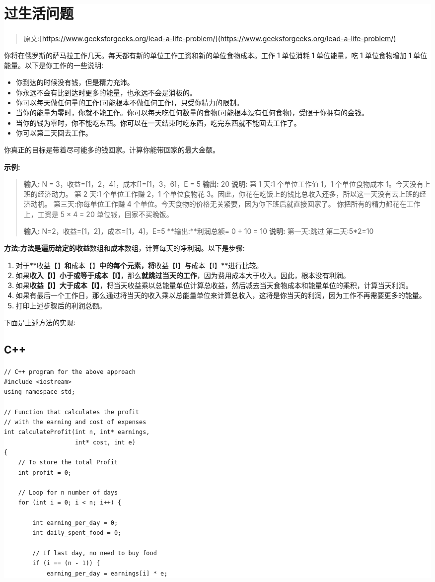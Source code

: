 # 过生活问题

> 原文:[https://www.geeksforgeeks.org/lead-a-life-problem/](https://www.geeksforgeeks.org/lead-a-life-problem/)

你将在俄罗斯的萨马拉工作几天。每天都有新的单位工作工资和新的单位食物成本。工作 1 单位消耗 1 单位能量，吃 1 单位食物增加 1 单位能量。以下是你工作的一些说明:

*   你到达的时候没有钱，但是精力充沛。
*   你永远不会有比到达时更多的能量，也永远不会是消极的。
*   你可以每天做任何量的工作(可能根本不做任何工作)，只受你精力的限制。
*   当你的能量为零时，你就不能工作。你可以每天吃任何数量的食物(可能根本没有任何食物)，受限于你拥有的金钱。
*   当你的钱为零时，你不能吃东西。你可以在一天结束时吃东西，吃完东西就不能回去工作了。
*   你可以第二天回去工作。

你真正的目标是带着尽可能多的钱回家。计算你能带回家的最大金额。

**示例:**

> **输入:** N = 3，收益=[1，2，4]，成本[]=[1，3，6]，E = 5
> **输出:** 20
> **说明:**
> 第 1 天:1 个单位工作值 1，1 个单位食物成本 1。今天没有上班的经济动力。
> 第 2 天:1 个单位工作赚 2，1 个单位食物花 3。因此，你花在吃饭上的钱比总收入还多，所以这一天没有去上班的经济动机。
> 第三天:你每单位工作赚 4 个单位。今天食物的价格无关紧要，因为你下班后就直接回家了。
> 你把所有的精力都花在工作上，工资是 5 × 4 = 20 单位钱，回家不买晚饭。
> 
> **输入:** N=2，收益=[1，2]，成本=[1，4]，E=5
> **输出:**利润总额= 0 + 10 = 10
> **说明:**
> 第一天:跳过
> 第二天:5*2=10

**方法:**方法是遍历给定的**收益**数组和**成本**数组，计算每天的净利润。以下是步骤:

1.  对于**收益【】**和**成本【】**中的每个元素，将**收益【I】**与**成本【I】**进行比较。
2.  如果**收入【I】小于或等于成本【I】**，那么**就跳过当天的工作**，因为费用成本大于收入。因此，根本没有利润。
3.  如果**收益【I】大于成本【I】**，将当天收益乘以总能量单位计算总收益，然后减去当天食物成本和能量单位的乘积，计算当天利润。
4.  如果有最后一个工作日，那么通过将当天的收入乘以总能量单位来计算总收入，这将是你当天的利润，因为工作不再需要更多的能量。
5.  打印上述步骤后的利润总额。

下面是上述方法的实现:

## C++

```
// C++ program for the above approach
#include <iostream>
using namespace std;

// Function that calculates the profit
// with the earning and cost of expenses
int calculateProfit(int n, int* earnings,
                    int* cost, int e)
{
    // To store the total Profit
    int profit = 0;

    // Loop for n number of days
    for (int i = 0; i < n; i++) {

        int earning_per_day = 0;
        int daily_spent_food = 0;

        // If last day, no need to buy food
        if (i == (n - 1)) {
            earning_per_day = earnings[i] * e;
```